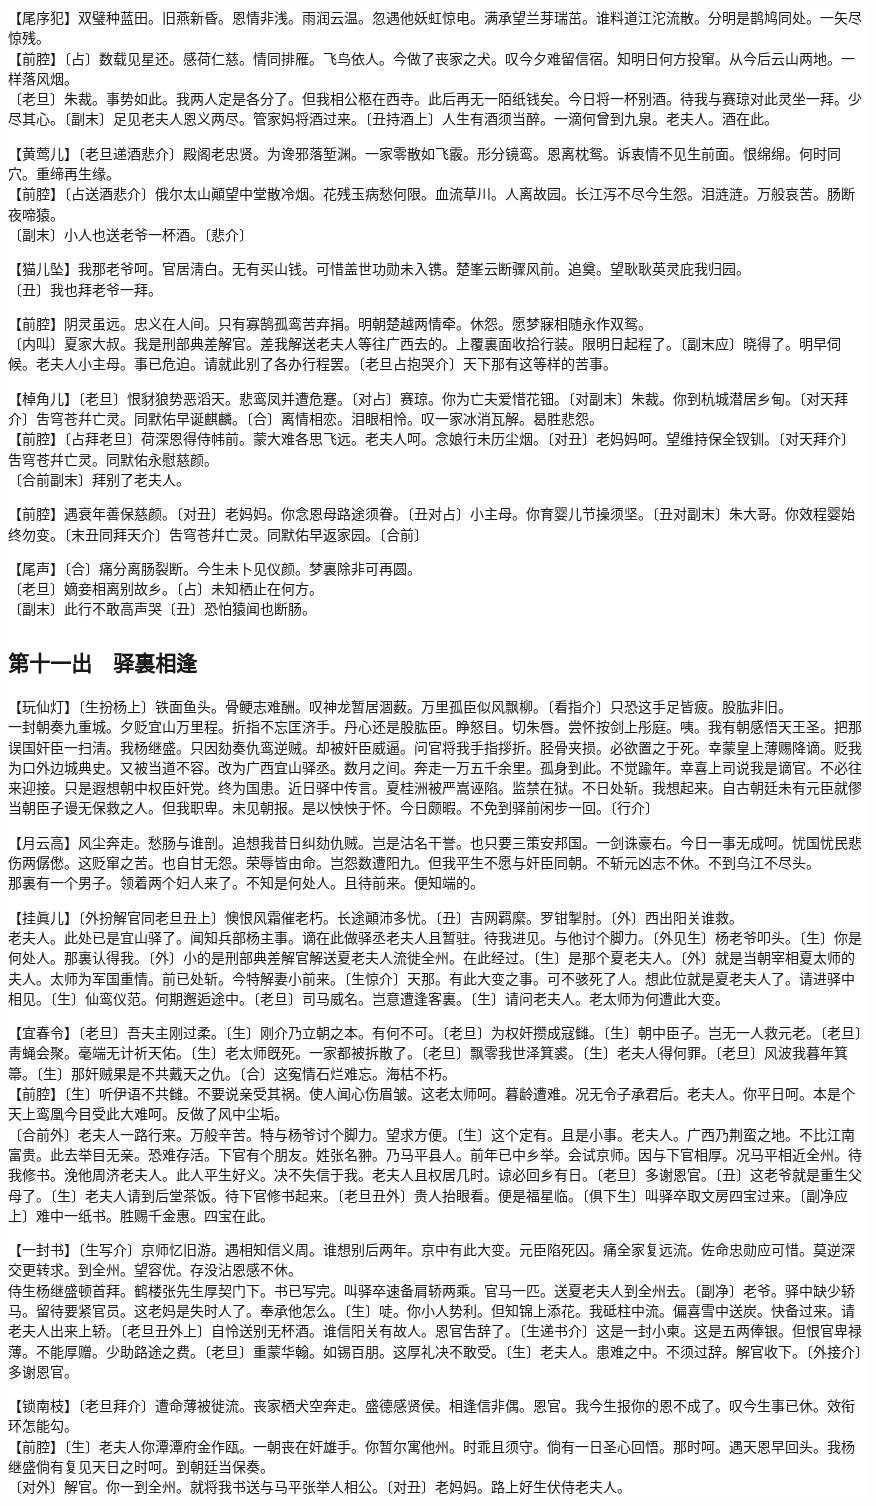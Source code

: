 【尾序犯】双璧种蓝田。旧燕新昏。恩情非浅。雨润云温。忽遇他妖虹惊电。满承望兰芽瑞茁。谁料道江沱流散。分明是鹊鸠同处。一矢尽惊残。  
【前腔】〔占〕数载见星还。感荷仁慈。情同排雁。飞鸟依人。今做了丧家之犬。叹今夕难留信宿。知明日何方投窜。从今后云山两地。一样落风烟。  
〔老旦〕朱裁。事势如此。我两人定是各分了。但我相公柩在西寺。此后再无一陌纸钱矣。今日将一杯别酒。待我与赛琼对此灵坐一拜。少尽其心。〔副末〕足见老夫人恩义两尽。管家妈将酒过来。〔丑持酒上〕人生有酒须当醉。一滴何曾到九泉。老夫人。酒在此。  
  
【黄莺儿】〔老旦递酒悲介〕殿阁老忠贤。为谗邪落堑渊。一家零散如飞霰。形分镜鸾。恩离枕鸳。诉衷情不见生前面。恨绵绵。何时同穴。重缔再生缘。  
【前腔】〔占送酒悲介〕俄尔太山顚望中堂散冷烟。花残玉病愁何限。血流草川。人离故园。长江泻不尽今生怨。泪涟涟。万般哀苦。肠断夜啼猿。  
〔副末〕小人也送老爷一杯酒。〔悲介〕  
  
【猫儿坠】我那老爷呵。官居淸白。无有买山钱。可惜盖世功勋未入镌。楚峯云断骤风前。追奠。望耿耿英灵庇我归园。  
〔丑〕我也拜老爷一拜。  
  
【前腔】阴灵虽远。忠义在人间。只有寡鹄孤鸾苦弃捐。明朝楚越两情牵。休怨。愿梦寐相随永作双鸳。  
〔内叫〕夏家大叔。我是刑部典差解官。差我解送老夫人等往广西去的。上覆裏面收拾行装。限明日起程了。〔副末应〕晓得了。明早伺候。老夫人小主母。事已危迫。请就此别了各办行程罢。〔老旦占抱哭介〕天下那有这等样的苦事。  
  
【棹角儿】〔老旦〕恨豺狼势恶滔天。悲鸾凤并遭危蹇。〔对占〕赛琼。你为亡夫爱惜花钿。〔对副末〕朱裁。你到杭城潜居乡甸。〔对天拜介〕吿穹苍幷亡灵。同默佑早诞麒麟。〔合〕离情相恋。泪眼相怜。叹一家冰消瓦解。曷胜悲怨。  
【前腔】〔占拜老旦〕荷深恩得侍帏前。蒙大难各思飞远。老夫人呵。念娘行未历尘烟。〔对丑〕老妈妈呵。望维持保全钗钏。〔对天拜介〕吿穹苍幷亡灵。同默佑永慰慈颜。  
〔合前副末〕拜别了老夫人。  
  
【前腔】遇衰年善保慈颜。〔对丑〕老妈妈。你念恩母路途须眷。〔丑对占〕小主母。你育婴儿节操须坚。〔丑对副末〕朱大哥。你效程婴始终勿变。〔末丑同拜天介〕吿穹苍幷亡灵。同默佑早返家园。〔合前〕  
  
【尾声】〔合〕痛分离肠裂断。今生未卜见仪颜。梦裏除非可再圆。  
〔老旦〕嫡妾相离别故乡。〔占〕未知栖止在何方。  
〔副末〕此行不敢高声哭〔丑〕恐怕猿闻也断肠。  
  
## 第十一出　驿裏相逢  

【玩仙灯】〔生扮杨上〕铁面鱼头。骨鲠志难酬。叹神龙暂居涸薮。万里孤臣似风飘柳。〔看指介〕只恐这手足皆疲。股肱非旧。  
一封朝奏九重城。夕贬宜山万里程。折指不忘匡济手。丹心还是股肱臣。睁怒目。切朱唇。尝怀按剑上彤庭。咦。我有朝感悟天王圣。把那误国奸臣一扫淸。我杨继盛。只因劾奏仇鸾逆贼。却被奸臣威逼。问官将我手指拶折。胫骨夹损。必欲置之于死。幸蒙皇上薄赐降谪。贬我为口外边城典史。又被当道不容。改为广西宜山驿丞。数月之间。奔走一万五千余里。孤身到此。不觉踰年。幸喜上司说我是谪官。不必往来迎接。只是遐想朝中权臣奸党。终为国患。近日驿中传言。夏桂洲被严嵩诬陷。监禁在狱。不日处斩。我想起来。自古朝廷未有元臣就僇当朝臣子谩无保救之人。但我职卑。未见朝报。是以怏怏于怀。今日颇暇。不免到驿前闲步一回。〔行介〕  
  
【月云高】风尘奔走。愁肠与谁剖。追想我昔日纠劾仇贼。岂是沽名干誉。也只要三策安邦国。一剑诛豪右。今日一事无成呵。忧国忧民悲伤两僝僽。这贬窜之苦。也自甘无怨。荣辱皆由命。岂怨数遭阳九。但我平生不愿与奸臣同朝。不斩元凶志不休。不到乌江不尽头。  
那裏有一个男子。领着两个妇人来了。不知是何处人。且待前来。便知端的。  
  
【挂眞儿】〔外扮解官同老旦丑上〕懊恨风霜催老朽。长途顚沛多忧。〔丑〕吉网羁縻。罗钳掣肘。〔外〕西出阳关谁救。  
老夫人。此处已是宜山驿了。闻知兵部杨主事。谪在此做驿丞老夫人且暂驻。待我进见。与他讨个脚力。〔外见生〕杨老爷叩头。〔生〕你是何处人。那裏认得我。〔外〕小的是刑部典差解官解送夏老夫人流徙全州。在此经过。〔生〕是那个夏老夫人。〔外〕就是当朝宰相夏太师的夫人。太师为军国重情。前已处斩。今特解妻小前来。〔生惊介〕天那。有此大变之事。可不骇死了人。想此位就是夏老夫人了。请进驿中相见。〔生〕仙鸾仪范。何期邂逅途中。〔老旦〕司马威名。岂意遭逢客裏。〔生〕请问老夫人。老太师为何遭此大变。  
  
【宜春令】〔老旦〕吾夫主刚过柔。〔生〕刚介乃立朝之本。有何不可。〔老旦〕为权奸攒成寇雠。〔生〕朝中臣子。岂无一人救元老。〔老旦〕靑蝇会聚。毫端无计祈天佑。〔生〕老太师旣死。一家都被拆散了。〔老旦〕飘零我世泽箕裘。〔生〕老夫人得何罪。〔老旦〕风波我暮年箕箒。〔生〕那奸贼果是不共戴天之仇。〔合〕这寃情石烂难忘。海枯不朽。  
【前腔】〔生〕听伊语不共雠。不要说亲受其祸。使人闻心伤眉皱。这老太师呵。暮龄遭难。况无令子承君后。老夫人。你平日呵。本是个天上鸾凰今目受此大难呵。反做了风中尘垢。  
〔合前外〕老夫人一路行来。万般辛苦。特与杨爷讨个脚力。望求方便。〔生〕这个定有。且是小事。老夫人。广西乃荆蛮之地。不比江南富贵。此去举目无亲。恐难存活。下官有个朋友。姓张名翀。乃马平县人。前年已中乡举。会试京师。因与下官相厚。况马平相近全州。待我修书。浼他周济老夫人。此人平生好义。决不失信于我。老夫人且权居几时。谅必回乡有日。〔老旦〕多谢恩官。〔丑〕这老爷就是重生父母了。〔生〕老夫人请到后堂茶饭。待下官修书起来。〔老旦丑外〕贵人抬眼看。便是福星临。〔俱下生〕叫驿卒取文房四宝过来。〔副净应上〕难中一纸书。胜赐千金惠。四宝在此。  
  
【一封书】〔生写介〕京师忆旧游。遇相知信义周。谁想别后两年。京中有此大变。元臣陷死囚。痛全家复远流。佐命忠勋应可惜。莫逆深交更转求。到全州。望容优。存没沾恩感不休。  
侍生杨继盛顿首拜。鹤楼张先生厚契门下。书已写完。叫驿卒速备肩轿两乘。官马一匹。送夏老夫人到全州去。〔副净〕老爷。驿中缺少轿马。留待要紧官员。这老妈是失时人了。奉承他怎么。〔生〕唗。你小人势利。但知锦上添花。我砥柱中流。偏喜雪中送炭。快备过来。请老夫人出来上轿。〔老旦丑外上〕自怜送别无杯酒。谁信阳关有故人。恩官吿辞了。〔生递书介〕这是一封小柬。这是五两俸银。但恨官卑禄薄。不能厚赠。少助路途之费。〔老旦〕重蒙华翰。如锡百朋。这厚礼决不敢受。〔生〕老夫人。患难之中。不须过辞。解官收下。〔外接介〕多谢恩官。   
  
【锁南枝】〔老旦拜介〕遭命薄被徙流。丧家栖犬空奔走。盛德感贤侯。相逢信非偶。恩官。我今生报你的恩不成了。叹今生事已休。效衔环怎能勾。  
【前腔】〔生〕老夫人你潭潭府金作瓯。一朝丧在奸雄手。你暂尔寓他州。时乖且须守。倘有一日圣心回悟。那时呵。遇天恩早回头。我杨继盛倘有复见天日之时呵。到朝廷当保奏。  
〔对外〕解官。你一到全州。就将我书送与马平张举人相公。〔对丑〕老妈妈。路上好生伏侍老夫人。  
  